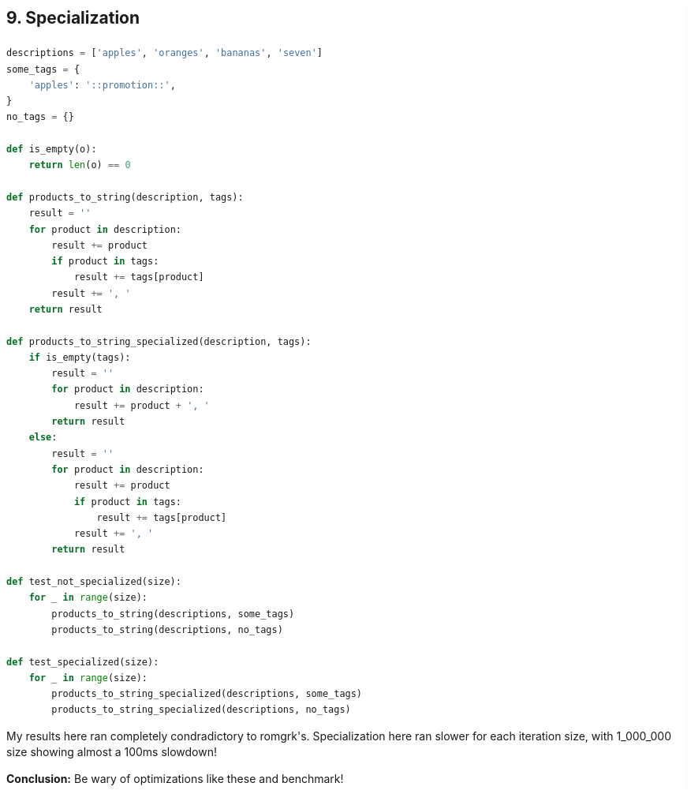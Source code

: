 ## 9. Specialization

```python
descriptions = ['apples', 'oranges', 'bananas', 'seven']
some_tags = {
    'apples': '::promotion::',
}
no_tags = {}

def is_empty(o):
    return len(o) == 0

def products_to_string(description, tags):
    result = ''
    for product in description:
        result += product
        if product in tags:
            result += tags[product]
        result += ', '
    return result

def products_to_string_specialized(description, tags):
    if is_empty(tags):
        result = ''
        for product in description:
            result += product + ', '
        return result
    else:
        result = ''
        for product in description:
            result += product
            if product in tags:
                result += tags[product]
            result += ', '
        return result

def test_not_specialized(size):
    for _ in range(size):
        products_to_string(descriptions, some_tags)
        products_to_string(descriptions, no_tags)

def test_specialized(size):
    for _ in range(size):
        products_to_string_specialized(descriptions, some_tags)
        products_to_string_specialized(descriptions, no_tags)
```

My results here ran completely condradictory to romgrk's. Specialization here ran slower for each iteration size, with 1_000_000 size showing almost a 100ms slowdown!

**Conclusion:** Be wary of optimizations like these and benchmark!
